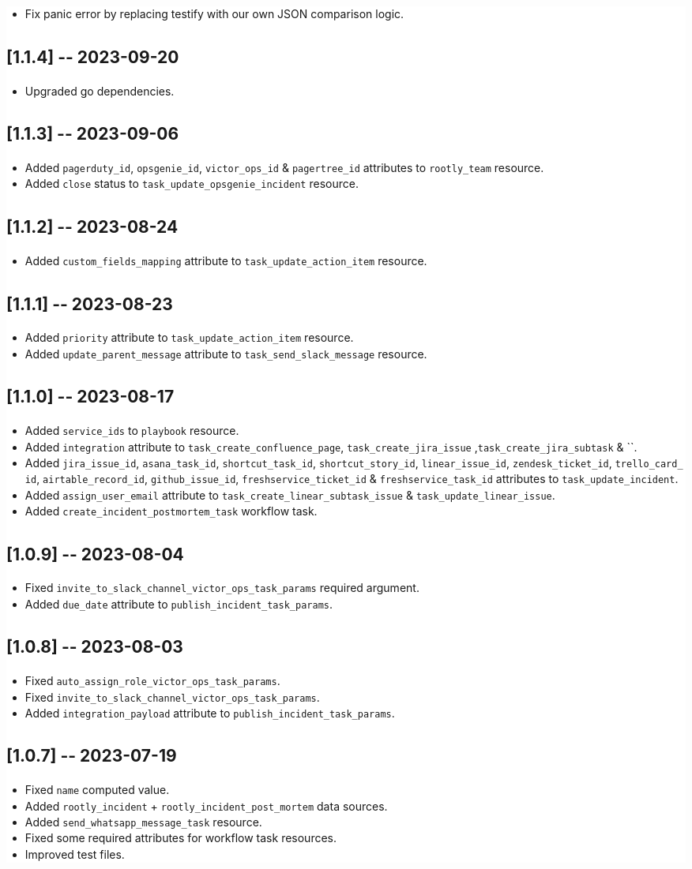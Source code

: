 - Fix panic error by replacing testify with our own JSON comparison logic.

## [1.1.4] -- 2023-09-20

- Upgraded go dependencies.

## [1.1.3] -- 2023-09-06

- Added `pagerduty_id`, `opsgenie_id`, `victor_ops_id` & `pagertree_id` attributes to `rootly_team` resource.
- Added `close` status to `task_update_opsgenie_incident` resource.

## [1.1.2] -- 2023-08-24

- Added `custom_fields_mapping` attribute to `task_update_action_item` resource.

## [1.1.1] -- 2023-08-23

- Added `priority` attribute to `task_update_action_item` resource.
- Added `update_parent_message` attribute to `task_send_slack_message` resource.

## [1.1.0] -- 2023-08-17

- Added `service_ids` to `playbook` resource.
- Added `integration` attribute to `task_create_confluence_page`, `task_create_jira_issue` ,`task_create_jira_subtask` & ``.
- Added `jira_issue_id`, `asana_task_id`, `shortcut_task_id`, `shortcut_story_id`, `linear_issue_id`, `zendesk_ticket_id`, `trello_card_id`, `airtable_record_id`, `github_issue_id`, `freshservice_ticket_id` & `freshservice_task_id` attributes to `task_update_incident`.
- Added `assign_user_email` attribute to `task_create_linear_subtask_issue` & `task_update_linear_issue`.
- Added `create_incident_postmortem_task` workflow task.

## [1.0.9] -- 2023-08-04

- Fixed `invite_to_slack_channel_victor_ops_task_params` required argument.
- Added `due_date` attribute to `publish_incident_task_params`.

## [1.0.8] -- 2023-08-03

- Fixed `auto_assign_role_victor_ops_task_params`.
- Fixed `invite_to_slack_channel_victor_ops_task_params`.
- Added `integration_payload` attribute to `publish_incident_task_params`.

## [1.0.7] -- 2023-07-19

- Fixed `name` computed value.
- Added `rootly_incident` + `rootly_incident_post_mortem` data sources.
- Added `send_whatsapp_message_task` resource.
- Fixed some required attributes for workflow task resources.
- Improved test files.
